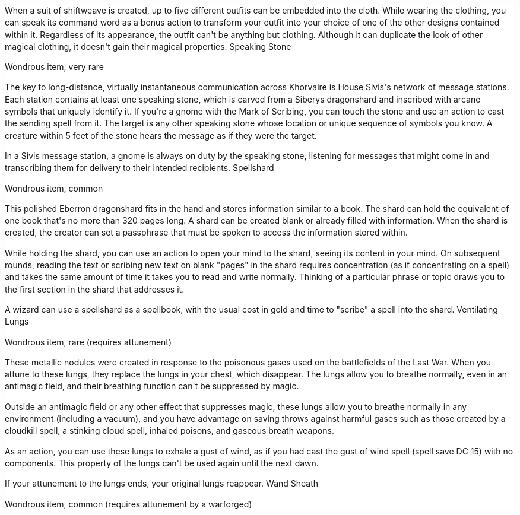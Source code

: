 When a suit of shiftweave is created, up to five different outfits can be embedded into the cloth. While wearing the clothing, you can speak its command word as a bonus action to transform your outfit into your choice of one of the other designs contained within it. Regardless of its appearance, the outfit can't be anything but clothing. Although it can duplicate the look of other magical clothing, it doesn't gain their magical properties.
Speaking Stone

Wondrous item, very rare

The key to long-distance, virtually instantaneous communication across Khorvaire is House Sivis's network of message stations. Each station contains at least one speaking stone, which is carved from a Siberys dragonshard and inscribed with arcane symbols that uniquely identify it. If you're a gnome with the Mark of Scribing, you can touch the stone and use an action to cast the sending spell from it. The target is any other speaking stone whose location or unique sequence of symbols you know. A creature within 5 feet of the stone hears the message as if they were the target.

In a Sivis message station, a gnome is always on duty by the speaking stone, listening for messages that might come in and transcribing them for delivery to their intended recipients.
Spellshard

Wondrous item, common

This polished Eberron dragonshard fits in the hand and stores information similar to a book. The shard can hold the equivalent of one book that's no more than 320 pages long. A shard can be created blank or already filled with information. When the shard is created, the creator can set a passphrase that must be spoken to access the information stored within.

While holding the shard, you can use an action to open your mind to the shard, seeing its content in your mind. On subsequent rounds, reading the text or scribing new text on blank "pages" in the shard requires concentration (as if concentrating on a spell) and takes the same amount of time it takes you to read and write normally. Thinking of a particular phrase or topic draws you to the first section in the shard that addresses it.

A wizard can use a spellshard as a spellbook, with the usual cost in gold and time to "scribe" a spell into the shard.
Ventilating Lungs

Wondrous item, rare (requires attunement)

These metallic nodules were created in response to the poisonous gases used on the battlefields of the Last War. When you attune to these lungs, they replace the lungs in your chest, which disappear. The lungs allow you to breathe normally, even in an antimagic field, and their breathing function can't be suppressed by magic.

Outside an antimagic field or any other effect that suppresses magic, these lungs allow you to breathe normally in any environment (including a vacuum), and you have advantage on saving throws against harmful gases such as those created by a cloudkill spell, a stinking cloud spell, inhaled poisons, and gaseous breath weapons.

As an action, you can use these lungs to exhale a gust of wind, as if you had cast the gust of wind spell (spell save DC 15) with no components. This property of the lungs can't be used again until the next dawn.

If your attunement to the lungs ends, your original lungs reappear.
Wand Sheath

Wondrous item, common (requires attunement by a warforged)
